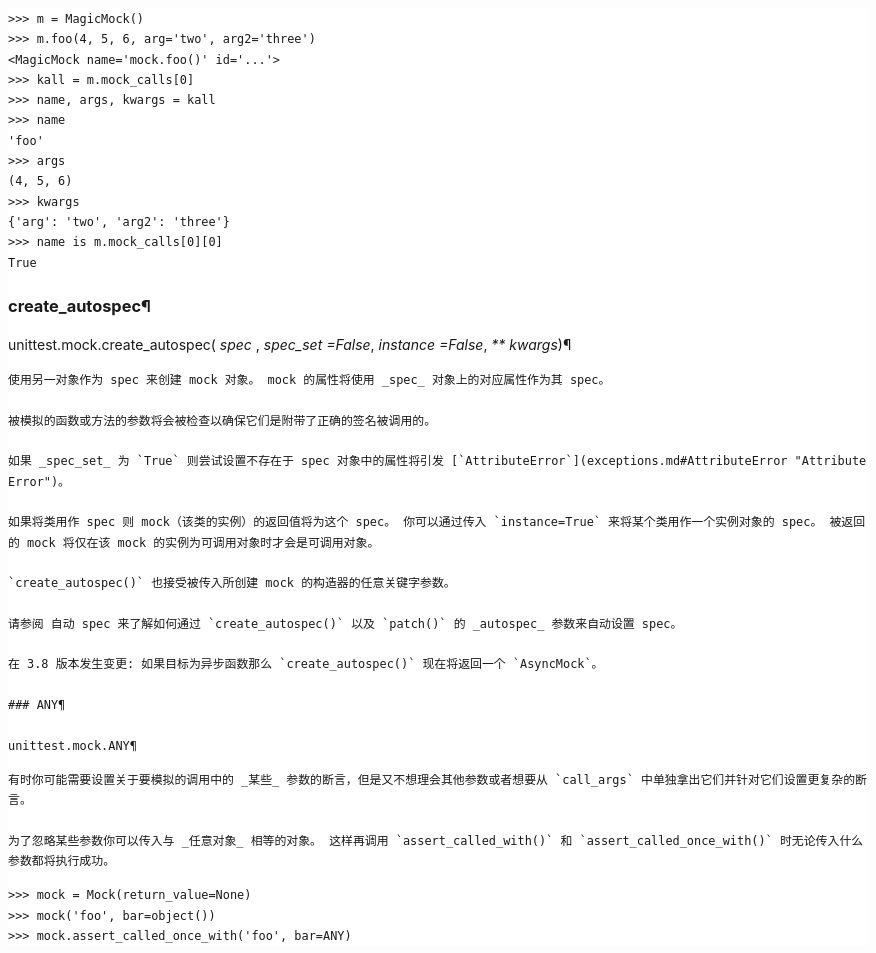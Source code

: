     
~~~shell
>>> m = MagicMock()
>>> m.foo(4, 5, 6, arg='two', arg2='three')
<MagicMock name='mock.foo()' id='...'>
>>> kall = m.mock_calls[0]
>>> name, args, kwargs = kall
>>> name
'foo'
>>> args
(4, 5, 6)
>>> kwargs
{'arg': 'two', 'arg2': 'three'}
>>> name is m.mock_calls[0][0]
True
~~~

### create_autospec¶

unittest.mock.create_autospec( _spec_ , _spec_set =False_, _instance =False_, _** kwargs_)¶

    

~~~
使用另一对象作为 spec 来创建 mock 对象。 mock 的属性将使用 _spec_ 对象上的对应属性作为其 spec。

被模拟的函数或方法的参数将会被检查以确保它们是附带了正确的签名被调用的。

如果 _spec_set_ 为 `True` 则尝试设置不存在于 spec 对象中的属性将引发 [`AttributeError`](exceptions.md#AttributeError "AttributeError")。

如果将类用作 spec 则 mock（该类的实例）的返回值将为这个 spec。 你可以通过传入 `instance=True` 来将某个类用作一个实例对象的 spec。 被返回的 mock 将仅在该 mock 的实例为可调用对象时才会是可调用对象。

`create_autospec()` 也接受被传入所创建 mock 的构造器的任意关键字参数。

请参阅 自动 spec 来了解如何通过 `create_autospec()` 以及 `patch()` 的 _autospec_ 参数来自动设置 spec。

在 3.8 版本发生变更: 如果目标为异步函数那么 `create_autospec()` 现在将返回一个 `AsyncMock`。

### ANY¶

unittest.mock.ANY¶
~~~
    

~~~
有时你可能需要设置关于要模拟的调用中的 _某些_ 参数的断言，但是又不想理会其他参数或者想要从 `call_args` 中单独拿出它们并针对它们设置更复杂的断言。

为了忽略某些参数你可以传入与 _任意对象_ 相等的对象。 这样再调用 `assert_called_with()` 和 `assert_called_once_with()` 时无论传入什么参数都将执行成功。
~~~
    
    
~~~shell
>>> mock = Mock(return_value=None)
>>> mock('foo', bar=object())
>>> mock.assert_called_once_with('foo', bar=ANY)
~~~
